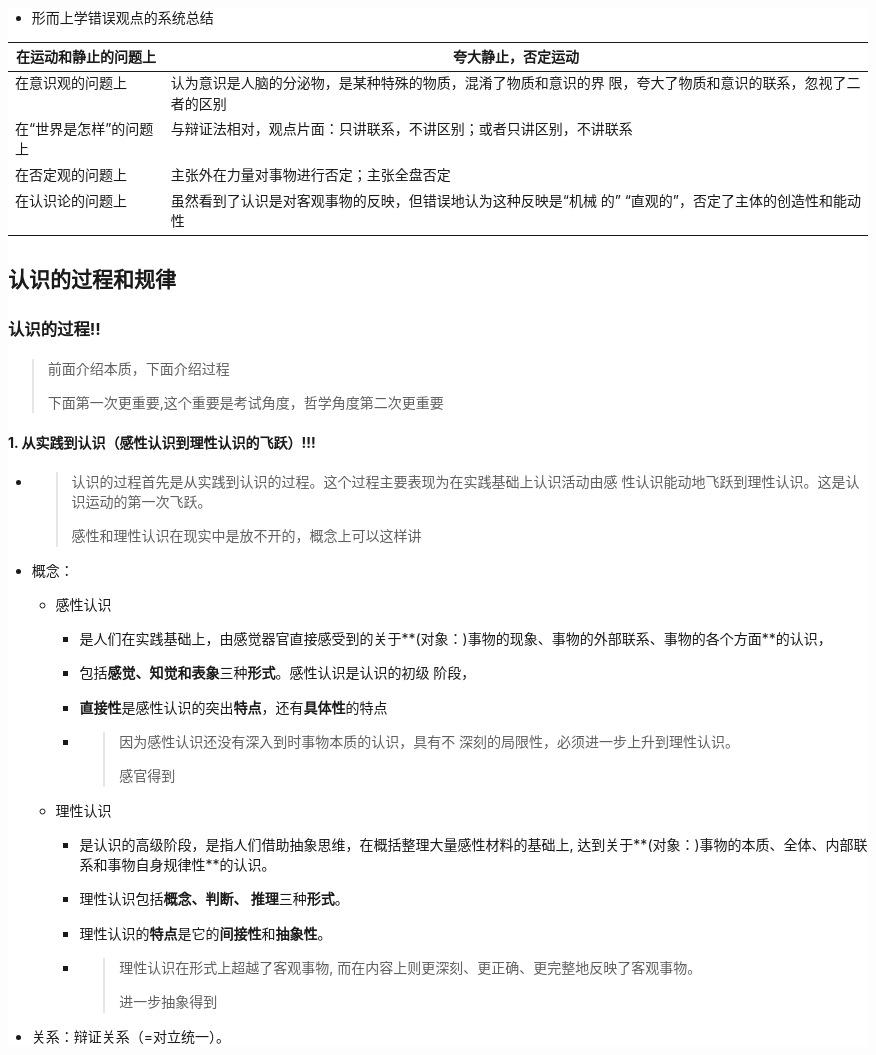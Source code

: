



+ 形而上学错误观点的系统总结

| 在运动和静止的问题上   | 夸大静止，否定运动                                           |
| ---------------------- | ------------------------------------------------------------ |
| 在意识观的问题上       | 认为意识是人脑的分泌物，是某种特殊的物质，混淆了物质和意识的界  限，夸大了物质和意识的联系，忽视了二者的区别 |
| 在“世界是怎样”的问题上 | 与辩证法相对，观点片面：只讲联系，不讲区别；或者只讲区别，不讲联系 |
| 在否定观的问题上       | 主张外在力量对事物进行否定；主张全盘否定                     |
| 在认识论的问题上       | 虽然看到了认识是对客观事物的反映，但错误地认为这种反映是“机械 的”  “直观的”，否定了主体的创造性和能动性 |



##  认识的过程和规律

### 认识的过程!!

> 前面介绍本质，下面介绍过程
>
> 下面第一次更重要,这个重要是考试角度，哲学角度第二次更重要

#### 1.  从实践到认识（感性认识到理性认识的飞跃）!!!

+ > 认识的过程首先是从实践到认识的过程。这个过程主要表现为在实践基础上认识活动由感 性认识能动地飞跃到理性认识。这是认识运动的第一次飞跃。
  >
  > 感性和理性认识在现实中是放不开的，概念上可以这样讲

+ 概念：

  + 感性认识

    + 是人们在实践基础上，由感觉器官直接感受到的关于**(对象：)事物的现象、事物的外部联系、事物的各个方面**的认识，

    + 包括**感觉、知觉和表象**三种**形式**。感性认识是认识的初级 阶段，

    + **直接性**是感性认识的突出**特点**，还有**具体性**的特点

    + > 因为感性认识还没有深入到时事物本质的认识，具有不 深刻的局限性，必须进一步上升到理性认识。
      >
      > 感官得到

  + 理性认识

    + 是认识的高级阶段，是指人们借助抽象思维，在概括整理大量感性材料的基础上, 达到关于**(对象：)事物的本质、全体、内部联系和事物自身规律性**的认识。

    + 理性认识包括**概念、判断、 推理**三种**形式**。

    + 理性认识的**特点**是它的**间接性**和**抽象性**。

    + > 理性认识在形式上超越了客观事物, 而在内容上则更深刻、更正确、更完整地反映了客观事物。
      >
      > 进一步抽象得到

+ 关系：辩证关系（=对立统一）。
